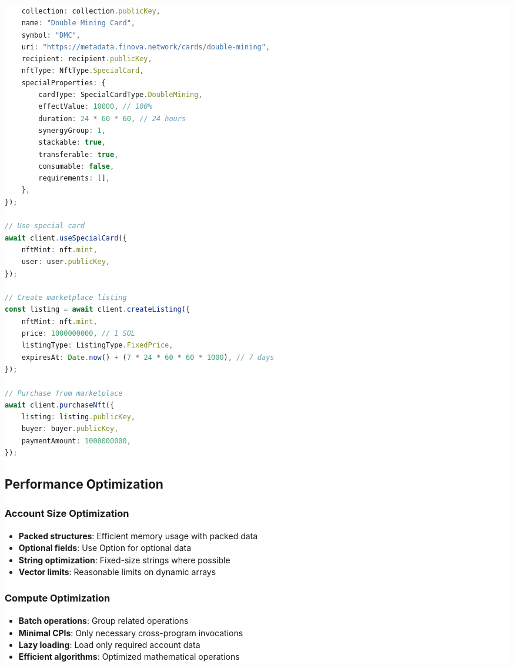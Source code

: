 ```typescript
    collection: collection.publicKey,
    name: "Double Mining Card",
    symbol: "DMC",
    uri: "https://metadata.finova.network/cards/double-mining",
    recipient: recipient.publicKey,
    nftType: NftType.SpecialCard,
    specialProperties: {
        cardType: SpecialCardType.DoubleMining,
        effectValue: 10000, // 100%
        duration: 24 * 60 * 60, // 24 hours
        synergyGroup: 1,
        stackable: true,
        transferable: true,
        consumable: false,
        requirements: [],
    },
});

// Use special card
await client.useSpecialCard({
    nftMint: nft.mint,
    user: user.publicKey,
});

// Create marketplace listing
const listing = await client.createListing({
    nftMint: nft.mint,
    price: 1000000000, // 1 SOL
    listingType: ListingType.FixedPrice,
    expiresAt: Date.now() + (7 * 24 * 60 * 60 * 1000), // 7 days
});

// Purchase from marketplace
await client.purchaseNft({
    listing: listing.publicKey,
    buyer: buyer.publicKey,
    paymentAmount: 1000000000,
});
```

## Performance Optimization

### Account Size Optimization
- **Packed structures**: Efficient memory usage with packed data
- **Optional fields**: Use Option<T> for optional data
- **String optimization**: Fixed-size strings where possible
- **Vector limits**: Reasonable limits on dynamic arrays

### Compute Optimization
- **Batch operations**: Group related operations
- **Minimal CPIs**: Only necessary cross-program invocations
- **Lazy loading**: Load only required account data
- **Efficient algorithms**: Optimized mathematical operations
